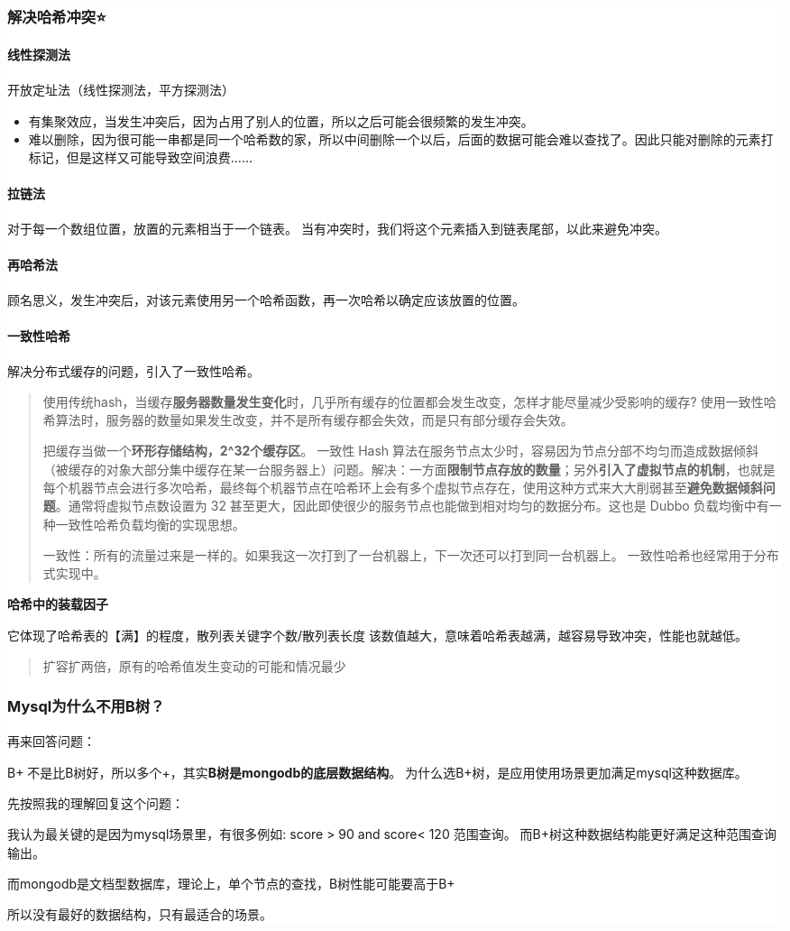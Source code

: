 ### 解决哈希冲突⭐️





#### **线性探测法**

开放定址法（线性探测法，平方探测法）

- 有集聚效应，当发生冲突后，因为占用了别人的位置，所以之后可能会很频繁的发生冲突。  
- 难以删除，因为很可能一串都是同一个哈希数的家，所以中间删除一个以后，后面的数据可能会难以查找了。因此只能对删除的元素打标记，但是这样又可能导致空间浪费……  

#### **拉链法**

对于每一个数组位置，放置的元素相当于一个链表。
当有冲突时，我们将这个元素插入到链表尾部，以此来避免冲突。  

#### **再哈希法**

顾名思义，发生冲突后，对该元素使用另一个哈希函数，再一次哈希以确定应该放置的位置。 

#### **一致性哈希**

解决分布式缓存的问题，引入了一致性哈希。

> 使用传统hash，当缓存**服务器数量发生变化**时，几乎所有缓存的位置都会发生改变，怎样才能尽量减少受影响的缓存?
> 使用一致性哈希算法时，服务器的数量如果发生改变，并不是所有缓存都会失效，而是只有部分缓存会失效。
>
> 把缓存当做一个**环形存储结构，2^32个缓存区**。
> 一致性 Hash 算法在服务节点太少时，容易因为节点分部不均匀而造成数据倾斜（被缓存的对象大部分集中缓存在某一台服务器上）问题。解决：一方面**限制节点存放的数量**；另外**引入了虚拟节点的机制**，也就是每个机器节点会进行多次哈希，最终每个机器节点在哈希环上会有多个虚拟节点存在，使用这种方式来大大削弱甚至**避免数据倾斜问题**。通常将虚拟节点数设置为 32 甚至更大，因此即使很少的服务节点也能做到相对均匀的数据分布。这也是 Dubbo 负载均衡中有一种一致性哈希负载均衡的实现思想。
>
> 一致性：所有的流量过来是一样的。如果我这一次打到了一台机器上，下一次还可以打到同一台机器上。 一致性哈希也经常用于分布式实现中。  

**哈希中的装载因子**

它体现了哈希表的【满】的程度，散列表关键字个数/散列表长度
 该数值越大，意味着哈希表越满，越容易导致冲突，性能也就越低。

> 扩容扩两倍，原有的哈希值发生变动的可能和情况最少

### **Mysql为什么不用B树？**

再来回答问题：

B+ 不是比B树好，所以多个+，其实**B树是mongodb的底层数据结构**。
为什么选B+树，是应用使用场景更加满足mysql这种数据库。

先按照我的理解回复这个问题：

我认为最关键的是因为mysql场景里，有很多例如: score > 90 and score< 120 范围查询。
而B+树这种数据结构能更好满足这种范围查询输出。

而mongodb是文档型数据库，理论上，单个节点的查找，B树性能可能要高于B+

所以没有最好的数据结构，只有最适合的场景。

